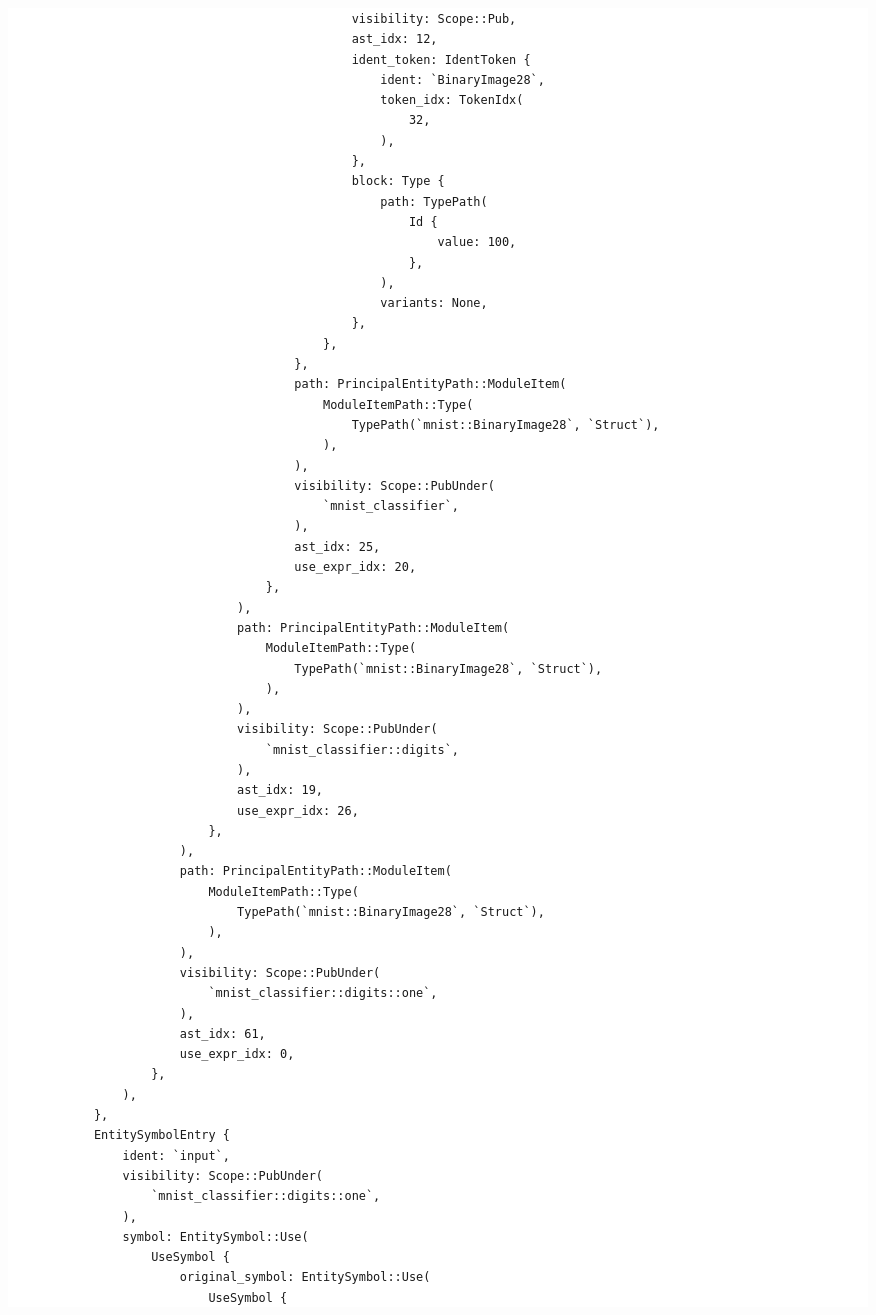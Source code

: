                                                     visibility: Scope::Pub,
                                                    ast_idx: 12,
                                                    ident_token: IdentToken {
                                                        ident: `BinaryImage28`,
                                                        token_idx: TokenIdx(
                                                            32,
                                                        ),
                                                    },
                                                    block: Type {
                                                        path: TypePath(
                                                            Id {
                                                                value: 100,
                                                            },
                                                        ),
                                                        variants: None,
                                                    },
                                                },
                                            },
                                            path: PrincipalEntityPath::ModuleItem(
                                                ModuleItemPath::Type(
                                                    TypePath(`mnist::BinaryImage28`, `Struct`),
                                                ),
                                            ),
                                            visibility: Scope::PubUnder(
                                                `mnist_classifier`,
                                            ),
                                            ast_idx: 25,
                                            use_expr_idx: 20,
                                        },
                                    ),
                                    path: PrincipalEntityPath::ModuleItem(
                                        ModuleItemPath::Type(
                                            TypePath(`mnist::BinaryImage28`, `Struct`),
                                        ),
                                    ),
                                    visibility: Scope::PubUnder(
                                        `mnist_classifier::digits`,
                                    ),
                                    ast_idx: 19,
                                    use_expr_idx: 26,
                                },
                            ),
                            path: PrincipalEntityPath::ModuleItem(
                                ModuleItemPath::Type(
                                    TypePath(`mnist::BinaryImage28`, `Struct`),
                                ),
                            ),
                            visibility: Scope::PubUnder(
                                `mnist_classifier::digits::one`,
                            ),
                            ast_idx: 61,
                            use_expr_idx: 0,
                        },
                    ),
                },
                EntitySymbolEntry {
                    ident: `input`,
                    visibility: Scope::PubUnder(
                        `mnist_classifier::digits::one`,
                    ),
                    symbol: EntitySymbol::Use(
                        UseSymbol {
                            original_symbol: EntitySymbol::Use(
                                UseSymbol {